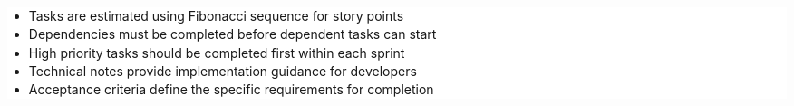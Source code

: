 - Tasks are estimated using Fibonacci sequence for story points
- Dependencies must be completed before dependent tasks can start
- High priority tasks should be completed first within each sprint
- Technical notes provide implementation guidance for developers
- Acceptance criteria define the specific requirements for completion 